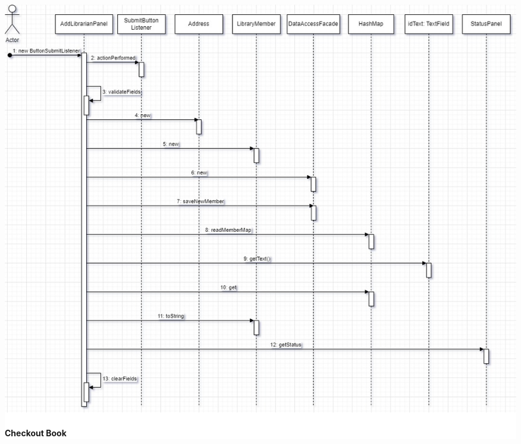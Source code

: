 <img src="Sequence Diagrams/Sequence Diagram for Project-2) Add Librarian.jpg" width="1000">

#### Checkout Book